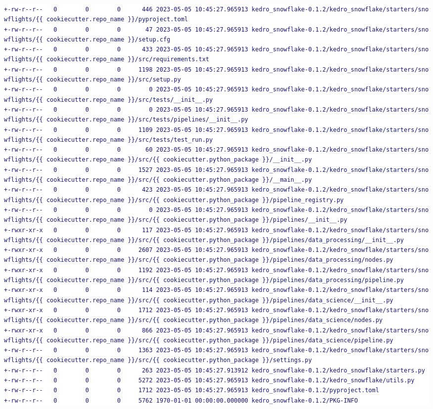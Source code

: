 ```diff
+-rw-r--r--   0        0        0      446 2023-05-05 10:45:27.965913 kedro_snowflake-0.1.2/kedro_snowflake/starters/snowflights/{{ cookiecutter.repo_name }}/pyproject.toml
+-rw-r--r--   0        0        0       47 2023-05-05 10:45:27.965913 kedro_snowflake-0.1.2/kedro_snowflake/starters/snowflights/{{ cookiecutter.repo_name }}/setup.cfg
+-rw-r--r--   0        0        0      433 2023-05-05 10:45:27.965913 kedro_snowflake-0.1.2/kedro_snowflake/starters/snowflights/{{ cookiecutter.repo_name }}/src/requirements.txt
+-rw-r--r--   0        0        0     1198 2023-05-05 10:45:27.965913 kedro_snowflake-0.1.2/kedro_snowflake/starters/snowflights/{{ cookiecutter.repo_name }}/src/setup.py
+-rw-r--r--   0        0        0        0 2023-05-05 10:45:27.965913 kedro_snowflake-0.1.2/kedro_snowflake/starters/snowflights/{{ cookiecutter.repo_name }}/src/tests/__init__.py
+-rw-r--r--   0        0        0        0 2023-05-05 10:45:27.965913 kedro_snowflake-0.1.2/kedro_snowflake/starters/snowflights/{{ cookiecutter.repo_name }}/src/tests/pipelines/__init__.py
+-rw-r--r--   0        0        0     1109 2023-05-05 10:45:27.965913 kedro_snowflake-0.1.2/kedro_snowflake/starters/snowflights/{{ cookiecutter.repo_name }}/src/tests/test_run.py
+-rw-r--r--   0        0        0       60 2023-05-05 10:45:27.965913 kedro_snowflake-0.1.2/kedro_snowflake/starters/snowflights/{{ cookiecutter.repo_name }}/src/{{ cookiecutter.python_package }}/__init__.py
+-rw-r--r--   0        0        0     1527 2023-05-05 10:45:27.965913 kedro_snowflake-0.1.2/kedro_snowflake/starters/snowflights/{{ cookiecutter.repo_name }}/src/{{ cookiecutter.python_package }}/__main__.py
+-rw-r--r--   0        0        0      423 2023-05-05 10:45:27.965913 kedro_snowflake-0.1.2/kedro_snowflake/starters/snowflights/{{ cookiecutter.repo_name }}/src/{{ cookiecutter.python_package }}/pipeline_registry.py
+-rw-r--r--   0        0        0        0 2023-05-05 10:45:27.965913 kedro_snowflake-0.1.2/kedro_snowflake/starters/snowflights/{{ cookiecutter.repo_name }}/src/{{ cookiecutter.python_package }}/pipelines/__init__.py
+-rwxr-xr-x   0        0        0      117 2023-05-05 10:45:27.965913 kedro_snowflake-0.1.2/kedro_snowflake/starters/snowflights/{{ cookiecutter.repo_name }}/src/{{ cookiecutter.python_package }}/pipelines/data_processing/__init__.py
+-rwxr-xr-x   0        0        0     2607 2023-05-05 10:45:27.965913 kedro_snowflake-0.1.2/kedro_snowflake/starters/snowflights/{{ cookiecutter.repo_name }}/src/{{ cookiecutter.python_package }}/pipelines/data_processing/nodes.py
+-rwxr-xr-x   0        0        0     1192 2023-05-05 10:45:27.965913 kedro_snowflake-0.1.2/kedro_snowflake/starters/snowflights/{{ cookiecutter.repo_name }}/src/{{ cookiecutter.python_package }}/pipelines/data_processing/pipeline.py
+-rwxr-xr-x   0        0        0      114 2023-05-05 10:45:27.965913 kedro_snowflake-0.1.2/kedro_snowflake/starters/snowflights/{{ cookiecutter.repo_name }}/src/{{ cookiecutter.python_package }}/pipelines/data_science/__init__.py
+-rwxr-xr-x   0        0        0     1712 2023-05-05 10:45:27.965913 kedro_snowflake-0.1.2/kedro_snowflake/starters/snowflights/{{ cookiecutter.repo_name }}/src/{{ cookiecutter.python_package }}/pipelines/data_science/nodes.py
+-rwxr-xr-x   0        0        0      866 2023-05-05 10:45:27.965913 kedro_snowflake-0.1.2/kedro_snowflake/starters/snowflights/{{ cookiecutter.repo_name }}/src/{{ cookiecutter.python_package }}/pipelines/data_science/pipeline.py
+-rw-r--r--   0        0        0     1363 2023-05-05 10:45:27.965913 kedro_snowflake-0.1.2/kedro_snowflake/starters/snowflights/{{ cookiecutter.repo_name }}/src/{{ cookiecutter.python_package }}/settings.py
+-rw-r--r--   0        0        0      263 2023-05-05 10:45:27.913912 kedro_snowflake-0.1.2/kedro_snowflake/starters.py
+-rw-r--r--   0        0        0     5272 2023-05-05 10:45:27.965913 kedro_snowflake-0.1.2/kedro_snowflake/utils.py
+-rw-r--r--   0        0        0     1712 2023-05-05 10:45:27.965913 kedro_snowflake-0.1.2/pyproject.toml
+-rw-r--r--   0        0        0     5762 1970-01-01 00:00:00.000000 kedro_snowflake-0.1.2/PKG-INFO
```
